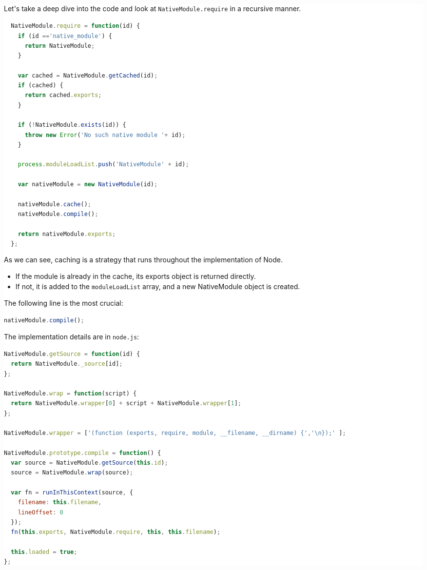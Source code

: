 

Let's take a deep dive into the code and look at `NativeModule.require` in a recursive manner.

```js
  NativeModule.require = function(id) {
    if (id =='native_module') {
      return NativeModule;
    }

    var cached = NativeModule.getCached(id);
    if (cached) {
      return cached.exports;
    }

    if (!NativeModule.exists(id)) {
      throw new Error('No such native module '+ id);
    }

    process.moduleLoadList.push('NativeModule' + id);

    var nativeModule = new NativeModule(id);

    nativeModule.cache();
    nativeModule.compile();

    return nativeModule.exports;
  };
```

As we can see, caching is a strategy that runs throughout the implementation of Node.

* If the module is already in the cache, its exports object is returned directly.
* If not, it is added to the `moduleLoadList` array, and a new NativeModule object is created.

The following line is the most crucial:

```js
nativeModule.compile();
```

The implementation details are in `node.js`:

```js
NativeModule.getSource = function(id) {
  return NativeModule._source[id];
};

NativeModule.wrap = function(script) {
  return NativeModule.wrapper[0] + script + NativeModule.wrapper[1];
};

NativeModule.wrapper = ['(function (exports, require, module, __filename, __dirname) {','\n});' ];

NativeModule.prototype.compile = function() {
  var source = NativeModule.getSource(this.id);
  source = NativeModule.wrap(source);

  var fn = runInThisContext(source, {
    filename: this.filename,
    lineOffset: 0
  });
  fn(this.exports, NativeModule.require, this, this.filename);

  this.loaded = true;
};
```
